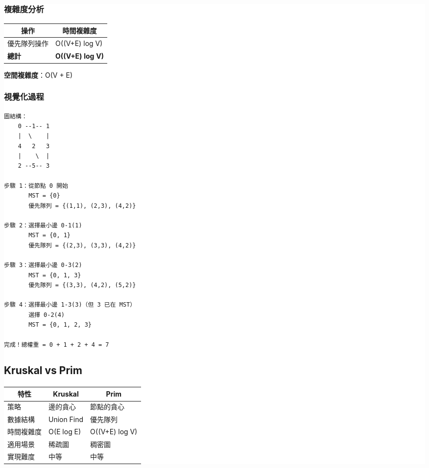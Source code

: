 ### 複雜度分析

| 操作 | 時間複雜度 |
|------|-----------|
| 優先隊列操作 | O((V+E) log V) |
| **總計** | **O((V+E) log V)** |

**空間複雜度**：O(V + E)

### 視覺化過程

```
圖結構：
    0 --1-- 1
    |  \    |
    4   2   3
    |    \  |
    2 --5-- 3

步驟 1：從節點 0 開始
       MST = {0}
       優先隊列 = {(1,1), (2,3), (4,2)}

步驟 2：選擇最小邊 0-1(1)
       MST = {0, 1}
       優先隊列 = {(2,3), (3,3), (4,2)}

步驟 3：選擇最小邊 0-3(2)
       MST = {0, 1, 3}
       優先隊列 = {(3,3), (4,2), (5,2)}

步驟 4：選擇最小邊 1-3(3)（但 3 已在 MST）
       選擇 0-2(4)
       MST = {0, 1, 2, 3}

完成！總權重 = 0 + 1 + 2 + 4 = 7
```

## Kruskal vs Prim

| 特性 | Kruskal | Prim |
|------|---------|------|
| 策略 | 邊的貪心 | 節點的貪心 |
| 數據結構 | Union Find | 優先隊列 |
| 時間複雜度 | O(E log E) | O((V+E) log V) |
| 適用場景 | 稀疏圖 | 稠密圖 |
| 實現難度 | 中等 | 中等 |
